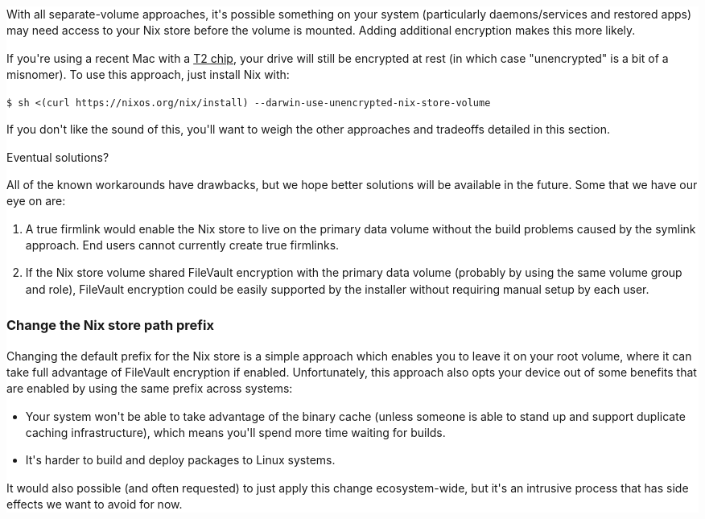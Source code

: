 <div class="note">

With all separate-volume approaches, it's possible something on your
system (particularly daemons/services and restored apps) may need access
to your Nix store before the volume is mounted. Adding additional
encryption makes this more likely.

</div>

If you're using a recent Mac with a [T2
chip](https://www.apple.com/euro/mac/shared/docs/Apple_T2_Security_Chip_Overview.pdf),
your drive will still be encrypted at rest (in which case "unencrypted"
is a bit of a misnomer). To use this approach, just install Nix with:

    $ sh <(curl https://nixos.org/nix/install) --darwin-use-unencrypted-nix-store-volume

If you don't like the sound of this, you'll want to weigh the other
approaches and tradeoffs detailed in this section.

<div class="note">

<div class="title">

Eventual solutions?

</div>

All of the known workarounds have drawbacks, but we hope better
solutions will be available in the future. Some that we have our eye on
are:

1.  A true firmlink would enable the Nix store to live on the primary
    data volume without the build problems caused by the symlink
    approach. End users cannot currently create true firmlinks.

2.  If the Nix store volume shared FileVault encryption with the primary
    data volume (probably by using the same volume group and role),
    FileVault encryption could be easily supported by the installer
    without requiring manual setup by each user.

</div>

### Change the Nix store path prefix

Changing the default prefix for the Nix store is a simple approach which
enables you to leave it on your root volume, where it can take full
advantage of FileVault encryption if enabled. Unfortunately, this
approach also opts your device out of some benefits that are enabled by
using the same prefix across systems:

  - Your system won't be able to take advantage of the binary cache
    (unless someone is able to stand up and support duplicate caching
    infrastructure), which means you'll spend more time waiting for
    builds.

  - It's harder to build and deploy packages to Linux systems.

It would also possible (and often requested) to just apply this change
ecosystem-wide, but it's an intrusive process that has side effects we
want to avoid for now.
